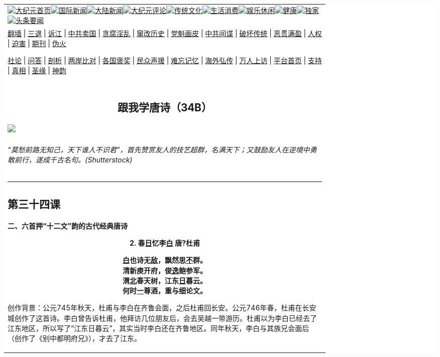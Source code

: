 <a name="1" id="1" target="_blank"></a><span id="1"></span>
<table align=center border="0"><tr><td colspan="2" VALIGN=TOP><a href="https://github.com/1992513/djy/blob/master/gb/nf1351518.md#1"><img src="https://raw.githubusercontent.com/1992513/www/master/t/djy/1.jpg" title="大纪元首页" alt="大纪元首页"></a><a href="https://github.com/1992513/djy/blob/master/gb/n24hr.md#1"><img src="https://raw.githubusercontent.com/1992513/www/master/t/djy/3.jpg" title="国际新闻" alt="国际新闻"></a><a href="https://github.com/1992513/djy/blob/master/gb/nsc413.md#1"><img src="https://raw.githubusercontent.com/1992513/www/master/t/djy/4.jpg" title="大陆新闻" alt="大陆新闻"></a><a href="https://github.com/1992513/djy/blob/master/gb/news392.md#1"><img src="https://raw.githubusercontent.com/1992513/www/master/t/djy/5.jpg" title="大纪元评论" alt="大纪元评论"></a><a href="https://github.com/1992513/djy/blob/master/gb/news2007.md#1"><img src="https://raw.githubusercontent.com/1992513/www/master/t/djy/6.jpg" title="传统文化" alt="传统文化"></a><a href="https://github.com/1992513/djy/blob/master/gb/news2008.md#1"><img src="https://raw.githubusercontent.com/1992513/www/master/t/djy/7.jpg" title="生活消费" alt="生活消费"></a><a href="https://github.com/1992513/djy/blob/master/gb/ncyule.md#1"><img src="https://raw.githubusercontent.com/1992513/www/master/t/djy/8.jpg" title="娱乐休闲" alt="娱乐休闲"></a><a href="https://github.com/1992513/djy/blob/master/gb/nsc1002.md#1"><img src="https://raw.githubusercontent.com/1992513/www/master/t/djy/9.jpg" title="健康" alt="健康"></a><a href="https://github.com/1992513/djy/blob/master/gb/nf6092.md#1"><img src="https://raw.githubusercontent.com/1992513/www/master/t/djy/10a.jpg" title="独家" alt="独家"></a><a href="https://github.com/1992513/djy/blob/master/gb/nf4514.md#1"><img src="https://raw.githubusercontent.com/1992513/www/master/t/djy/12a.jpg" title="头条要闻" alt="头条要闻"></a></td></tr>
<tr><td colspan="2" VALIGN=TOP><a target="_blank" href="https://github.com/1992513/www/blob/master/README.md?zsrh#1">翻墙</a> | <a target="_blank" href="https://github.com/1992513/djy/blob/master/gb/nf5657.md#1">三退</a> | <a target="_blank" href="https://github.com/1992513/djy/blob/master/gb/nf6124.md#1">诉江</a> | <a target="_blank" href="https://github.com/1992513/djy/blob/master/gb/nf1176117.md#1">中共卖国</a> | <a target="_blank" href="https://github.com/1992513/djy/blob/master/gb/nf5773.md#1">贪腐淫乱</a> | <a target="_blank" href="https://github.com/1992513/djy/blob/master/gb/nf1176115.md#1">窜改历史</a> | <a target="_blank" href="https://github.com/1992513/djy/blob/master/gb/nf1176107.md#1">党魁画皮</a> | <a target="_blank" href="https://github.com/1992513/djy/blob/master/gb/nf1320400.md#1">中共间谍</a> | <a target="_blank" href="https://github.com/1992513/djy/blob/master/gb/nf1176114.md#1">破坏传统</a> | <a target="_blank" href="https://github.com/1992513/ntdtv/blob/master/gb/prog447_1.md#1">恶贯满盈</a> | <a target="_blank" href="https://github.com/1992513/djy/blob/master/gb/ncid278.md#1">人权</a> | <a target="_blank" href="https://github.com/1992513/djy/blob/master/gb/nf1176111.md#1">迫害</a> | <a target="_blank" href="https://gitlab.com/szzdlab/mh-qikan/blob/master/README.md#1">期刊</a> | <a target="_blank" href="https://github.com/1992513/djy/blob/master/gb/nf5562.md#1">伪火</a></p><p><a target="_blank" href="https://github.com/1992513/djy/blob/master/gb/9p.md#1">社论</a> | <a target="_blank" href="https://github.com/1992513/djy/blob/master/gb/nf4378.md#1">问答</a> | <a target="_blank" href="https://github.com/1992513/djy/blob/master/gb/nf5792.md#1">剖析</a> | <a target="_blank" href="https://github.com/1992513/djy/blob/master/gb/nf5735.md#1">两岸比对</a> | <a target="_blank" href="https://github.com/1992513/djy/blob/master/gb/nf6119.md#1">各国褒奖</a> | <a target="_blank" href="https://github.com/1992513/djy/blob/master/gb/nf6120.md#1">民众声援</a> | <a target="_blank" href="https://github.com/1992513/djy/blob/master/gb/nf1188594.md#1">难忘记忆</a> | <a target="_blank" href="https://github.com/1992513/djy/blob/master/gb/nf3180.md#1">海外弘传</a> | <a target="_blank" href="https://github.com/1992513/djy/blob/master/gb/nf5410.md#1">万人上访</a> | <a target="_blank" href="https://github.com/1992513/www/blob/master/README.md?zsrh#1">平台首页</a> | <a target="_blank" href="https://github.com/1992513/djy/blob/master/gb/nf4386.md#1">支持</a> | <a target="_blank" href="https://github.com/1992513/djy/blob/master/gb/nf4389.md#1">真相</a> | <a target="_blank" href="https://github.com/1992513/djy/blob/master/gb/nf5790.md#1">圣缘</a> | <a target="_blank" href="https://github.com/1992513/djy/blob/master/gb/nf4786.md#1">神韵</a></td></tr>
<tr><td VALIGN=TOP width="626"><h2 align=center>跟我学唐诗（34B）</h2>
<img width="600" src="https://i.epochtimes.com/assets/uploads/2025/08/id14571079-shutterstock_2592812289-600x400.jpg" />
<h6>“莫愁前路无知己，天下谁人不识君”，首先赞赏友人的技艺超群，名满天下；又鼓励友人在逆境中勇敢前行，遂成千古名句。(Shutterstock)
</h6>
<hr>
<h2><strong>第三十四课</strong></h2>
<p><strong>二、六首押“十二文”韵的古代经典唐诗</strong></p>
<p style="text-align: center;"><strong>2. 春<u>日</u>忆李<u>白</u> 唐?杜甫</strong></p>
<p style="text-align: center;"><strong><u>白</u>也诗无<u>敌</u>，飘然思<u>不</u>群。</strong><br />
<strong>清新庾开府，俊<u>逸</u>鲍参军。</strong><br />
<strong>渭<u>北</u>春天树，江东<u>日</u>暮云。</strong><br />
<strong>何时<u>一</u>尊酒，重与细论文。</strong></p>

<audio class="wp-audio-shortcode" id="audio-14570020-1" preload="none" style="width: 100%;" controls="controls"><source type="audio/mpeg" src="https://i.epochtimes.com/assets/uploads/2025/08/id14570025-H-03.m4a?_=1" /><ahref="https://i.epochtimes.com/assets/uploads/2025/08/id14570025-H-03.m4a">https://i.epochtimes.com/assets/uploads/2025/08/id14570025-H-03.m4a</a></audio>
<p>创作背景：公元745年秋天，杜甫与李白在齐鲁会面，之后杜甫回长安。公元746年春，杜甫在长安城创作了这首诗。李白曾告诉杜甫，他拜访几位朋友后，会去吴越一带游历。杜甫以为李白已经去了江东地区，所以写了“江东日暮云”，其实当时李白还在齐鲁地区。同年秋天，李白与其族兄会面后（创作了《别中都明府兄》），才去了江东。</p>